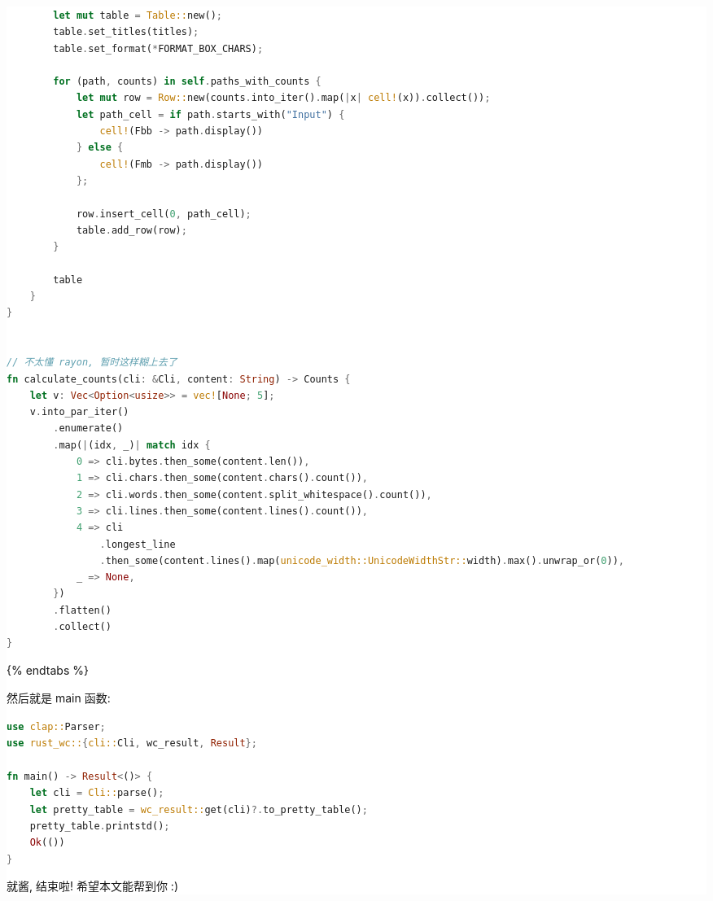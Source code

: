 ```rust src/wc_result.rs
        let mut table = Table::new();
        table.set_titles(titles);
        table.set_format(*FORMAT_BOX_CHARS);

        for (path, counts) in self.paths_with_counts {
            let mut row = Row::new(counts.into_iter().map(|x| cell!(x)).collect());
            let path_cell = if path.starts_with("Input") {
                cell!(Fbb -> path.display())
            } else {
                cell!(Fmb -> path.display())
            };

            row.insert_cell(0, path_cell);
            table.add_row(row);
        }

        table
    }
}


// 不太懂 rayon, 暂时这样糊上去了
fn calculate_counts(cli: &Cli, content: String) -> Counts {
    let v: Vec<Option<usize>> = vec![None; 5];
    v.into_par_iter()
        .enumerate()
        .map(|(idx, _)| match idx {
            0 => cli.bytes.then_some(content.len()),
            1 => cli.chars.then_some(content.chars().count()),
            2 => cli.words.then_some(content.split_whitespace().count()),
            3 => cli.lines.then_some(content.lines().count()),
            4 => cli
                .longest_line
                .then_some(content.lines().map(unicode_width::UnicodeWidthStr::width).max().unwrap_or(0)),
            _ => None,
        })
        .flatten()
        .collect()
}
```



{% endtabs %}

然后就是 main 函数:  

```rust src/main.rs
use clap::Parser;
use rust_wc::{cli::Cli, wc_result, Result};

fn main() -> Result<()> {
    let cli = Cli::parse();
    let pretty_table = wc_result::get(cli)?.to_pretty_table();
    pretty_table.printstd();
    Ok(())
}
```

就酱, 结束啦! 希望本文能帮到你 :)
